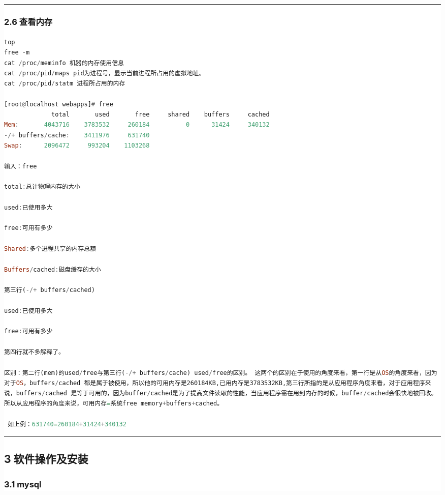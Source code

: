 ********************************************************************

### 2.6 查看内存

```haskell
top
free -m  
cat /proc/meminfo 机器的内存使用信息
cat /proc/pid/maps pid为进程号，显示当前进程所占用的虚拟地址。
cat /proc/pid/statm 进程所占用的内存

[root@localhost webapps]# free 
             total       used       free     shared    buffers     cached
Mem:       4043716    3783532     260184          0      31424     340132
-/+ buffers/cache:    3411976     631740
Swap:      2096472     993204    1103268

输入：free

total:总计物理内存的大小

used:已使用多大

free:可用有多少

Shared:多个进程共享的内存总额

Buffers/cached:磁盘缓存的大小

第三行(-/+ buffers/cached)

used:已使用多大

free:可用有多少

第四行就不多解释了。

区别：第二行(mem)的used/free与第三行(-/+ buffers/cache) used/free的区别。 这两个的区别在于使用的角度来看，第一行是从OS的角度来看，因为对于OS，buffers/cached 都是属于被使用，所以他的可用内存是260184KB,已用内存是3783532KB,第三行所指的是从应用程序角度来看，对于应用程序来说，buffers/cached 是等于可用的，因为buffer/cached是为了提高文件读取的性能，当应用程序需在用到内存的时候，buffer/cached会很快地被回收。所以从应用程序的角度来说，可用内存=系统free memory+buffers+cached。

 如上例：631740=260184+31424+340132
```

********************************************************************

## 3 软件操作及安装  

### 3.1  mysql
